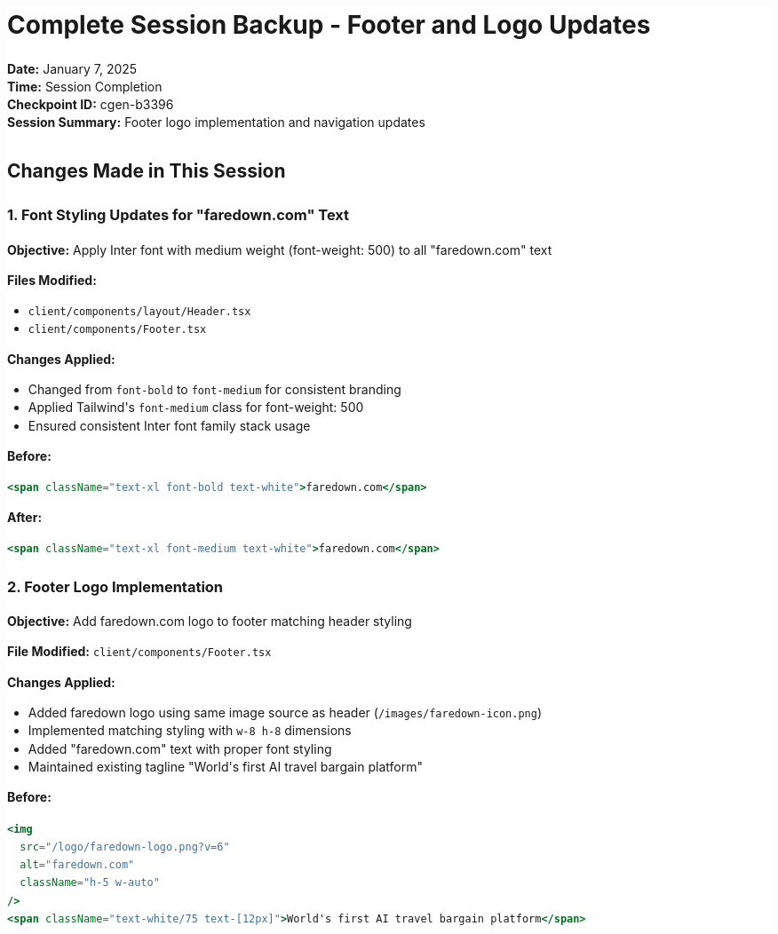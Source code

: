 # Complete Session Backup - Footer and Logo Updates

**Date:** January 7, 2025  
**Time:** Session Completion  
**Checkpoint ID:** cgen-b3396  
**Session Summary:** Footer logo implementation and navigation updates

## Changes Made in This Session

### 1. Font Styling Updates for "faredown.com" Text

**Objective:** Apply Inter font with medium weight (font-weight: 500) to all "faredown.com" text

**Files Modified:**

- `client/components/layout/Header.tsx`
- `client/components/Footer.tsx`

**Changes Applied:**

- Changed from `font-bold` to `font-medium` for consistent branding
- Applied Tailwind's `font-medium` class for font-weight: 500
- Ensured consistent Inter font family stack usage

**Before:**

```jsx
<span className="text-xl font-bold text-white">faredown.com</span>
```

**After:**

```jsx
<span className="text-xl font-medium text-white">faredown.com</span>
```

### 2. Footer Logo Implementation

**Objective:** Add faredown.com logo to footer matching header styling

**File Modified:** `client/components/Footer.tsx`

**Changes Applied:**

- Added faredown logo using same image source as header (`/images/faredown-icon.png`)
- Implemented matching styling with `w-8 h-8` dimensions
- Added "faredown.com" text with proper font styling
- Maintained existing tagline "World's first AI travel bargain platform"

**Before:**

```jsx
<img
  src="/logo/faredown-logo.png?v=6"
  alt="faredown.com"
  className="h-5 w-auto"
/>
<span className="text-white/75 text-[12px]">World's first AI travel bargain platform</span>
```
